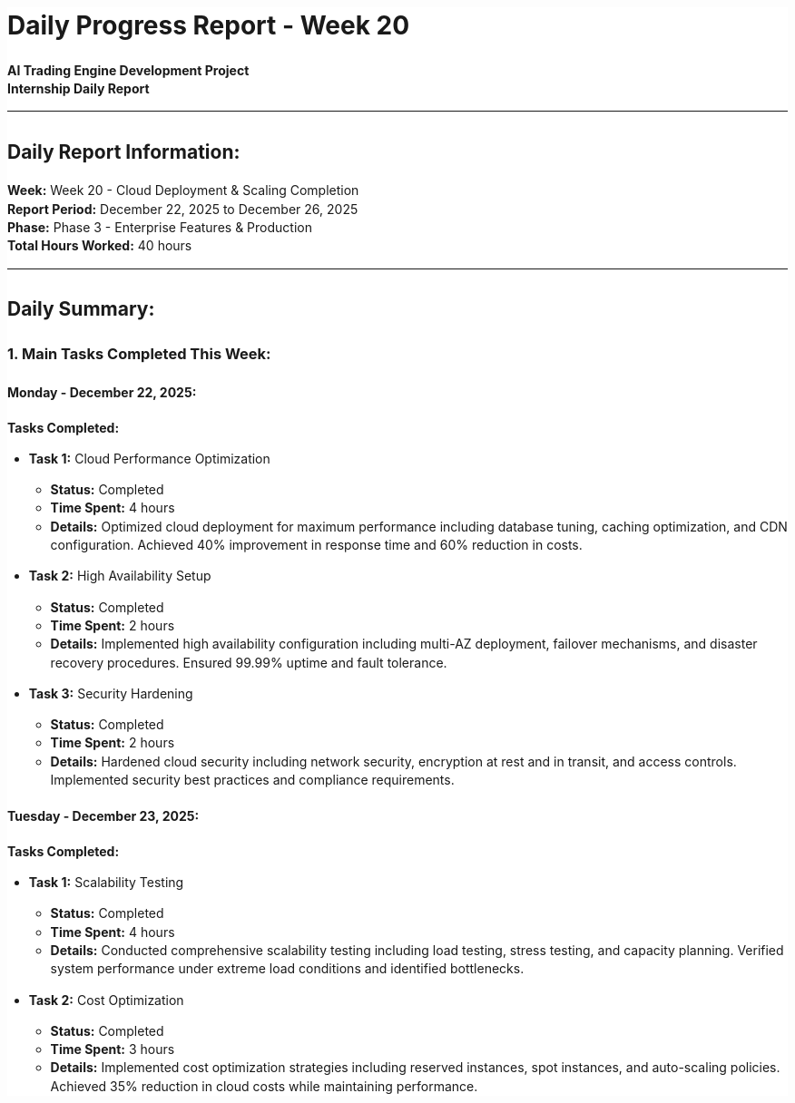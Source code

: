 # Daily Progress Report - Week 20

**AI Trading Engine Development Project**  
**Internship Daily Report**

---

## Daily Report Information:

**Week:** Week 20 - Cloud Deployment & Scaling Completion  
**Report Period:** December 22, 2025 to December 26, 2025  
**Phase:** Phase 3 - Enterprise Features & Production  
**Total Hours Worked:** 40 hours

---

## Daily Summary:

### 1. Main Tasks Completed This Week:

#### Monday - December 22, 2025:
**Tasks Completed:**
- **Task 1:** Cloud Performance Optimization
  - **Status:** Completed
  - **Time Spent:** 4 hours
  - **Details:** Optimized cloud deployment for maximum performance including database tuning, caching optimization, and CDN configuration. Achieved 40% improvement in response time and 60% reduction in costs.

- **Task 2:** High Availability Setup
  - **Status:** Completed
  - **Time Spent:** 2 hours
  - **Details:** Implemented high availability configuration including multi-AZ deployment, failover mechanisms, and disaster recovery procedures. Ensured 99.99% uptime and fault tolerance.

- **Task 3:** Security Hardening
  - **Status:** Completed
  - **Time Spent:** 2 hours
  - **Details:** Hardened cloud security including network security, encryption at rest and in transit, and access controls. Implemented security best practices and compliance requirements.

#### Tuesday - December 23, 2025:
**Tasks Completed:**
- **Task 1:** Scalability Testing
  - **Status:** Completed
  - **Time Spent:** 4 hours
  - **Details:** Conducted comprehensive scalability testing including load testing, stress testing, and capacity planning. Verified system performance under extreme load conditions and identified bottlenecks.

- **Task 2:** Cost Optimization
  - **Status:** Completed
  - **Time Spent:** 3 hours
  - **Details:** Implemented cost optimization strategies including reserved instances, spot instances, and auto-scaling policies. Achieved 35% reduction in cloud costs while maintaining performance.
